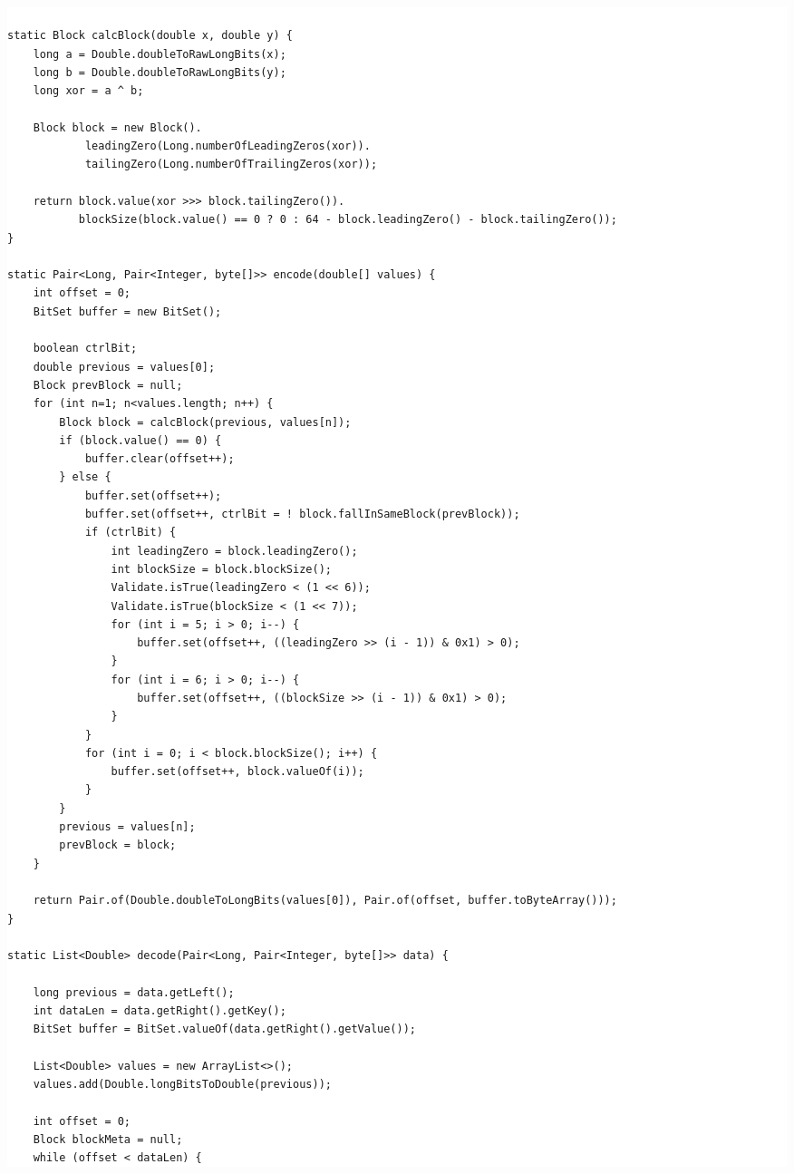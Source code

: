 ```
 
static Block calcBlock(double x, double y) {
    long a = Double.doubleToRawLongBits(x);
    long b = Double.doubleToRawLongBits(y);
    long xor = a ^ b;
 
    Block block = new Block().
            leadingZero(Long.numberOfLeadingZeros(xor)).
            tailingZero(Long.numberOfTrailingZeros(xor));
 
    return block.value(xor >>> block.tailingZero()).
           blockSize(block.value() == 0 ? 0 : 64 - block.leadingZero() - block.tailingZero());
}
 
static Pair<Long, Pair<Integer, byte[]>> encode(double[] values) {
    int offset = 0;
    BitSet buffer = new BitSet();
 
    boolean ctrlBit;
    double previous = values[0];
    Block prevBlock = null;
    for (int n=1; n<values.length; n++) {
        Block block = calcBlock(previous, values[n]);
        if (block.value() == 0) {
            buffer.clear(offset++);
        } else {
            buffer.set(offset++);
            buffer.set(offset++, ctrlBit = ! block.fallInSameBlock(prevBlock));
            if (ctrlBit) {
                int leadingZero = block.leadingZero();
                int blockSize = block.blockSize();
                Validate.isTrue(leadingZero < (1 << 6));
                Validate.isTrue(blockSize < (1 << 7));
                for (int i = 5; i > 0; i--) {
                    buffer.set(offset++, ((leadingZero >> (i - 1)) & 0x1) > 0);
                }
                for (int i = 6; i > 0; i--) {
                    buffer.set(offset++, ((blockSize >> (i - 1)) & 0x1) > 0);
                }
            }
            for (int i = 0; i < block.blockSize(); i++) {
                buffer.set(offset++, block.valueOf(i));
            }
        }
        previous = values[n];
        prevBlock = block;
    }
 
    return Pair.of(Double.doubleToLongBits(values[0]), Pair.of(offset, buffer.toByteArray()));
}
 
static List<Double> decode(Pair<Long, Pair<Integer, byte[]>> data) {
 
    long previous = data.getLeft();
    int dataLen = data.getRight().getKey();
    BitSet buffer = BitSet.valueOf(data.getRight().getValue());
 
    List<Double> values = new ArrayList<>();
    values.add(Double.longBitsToDouble(previous));
 
    int offset = 0;
    Block blockMeta = null;
    while (offset < dataLen) {
```